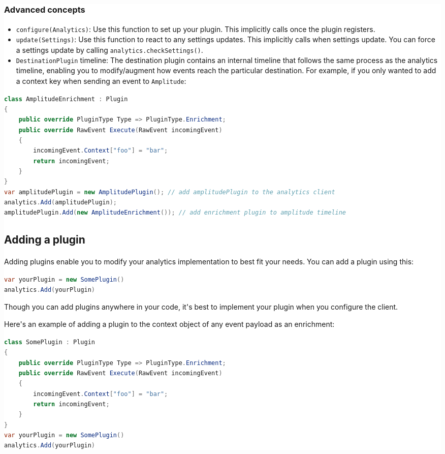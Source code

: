 ### Advanced concepts

- `configure(Analytics)`: Use this function to set up your plugin. This implicitly calls once the plugin registers.
- `update(Settings)`: Use this function to react to any settings updates. This implicitly calls when settings update. You can force a settings update by calling `analytics.checkSettings()`.
- `DestinationPlugin` timeline: The destination plugin contains an internal timeline that follows the same process as the analytics timeline, enabling you to modify/augment how events reach the particular destination. For example, if you only wanted to add a context key when sending an event to `Amplitude`:

```c#
class AmplitudeEnrichment : Plugin
{
    public override PluginType Type => PluginType.Enrichment;
    public override RawEvent Execute(RawEvent incomingEvent)
    {
        incomingEvent.Context["foo"] = "bar";
        return incomingEvent;
    }
}
var amplitudePlugin = new AmplitudePlugin(); // add amplitudePlugin to the analytics client
analytics.Add(amplitudePlugin);
amplitudePlugin.Add(new AmplitudeEnrichment()); // add enrichment plugin to amplitude timeline
```

## Adding a plugin
Adding plugins enable you to modify your analytics implementation to best fit your needs. You can add a plugin using this:

```c#
var yourPlugin = new SomePlugin()
analytics.Add(yourPlugin)
```

Though you can add plugins anywhere in your code, it's best to implement your plugin when you configure the client.

Here's an example of adding a plugin to the context object of any event payload as an enrichment:

```c#
class SomePlugin : Plugin
{
    public override PluginType Type => PluginType.Enrichment;
    public override RawEvent Execute(RawEvent incomingEvent)
    {
        incomingEvent.Context["foo"] = "bar";
        return incomingEvent;
    }
}
var yourPlugin = new SomePlugin()
analytics.Add(yourPlugin)
```
